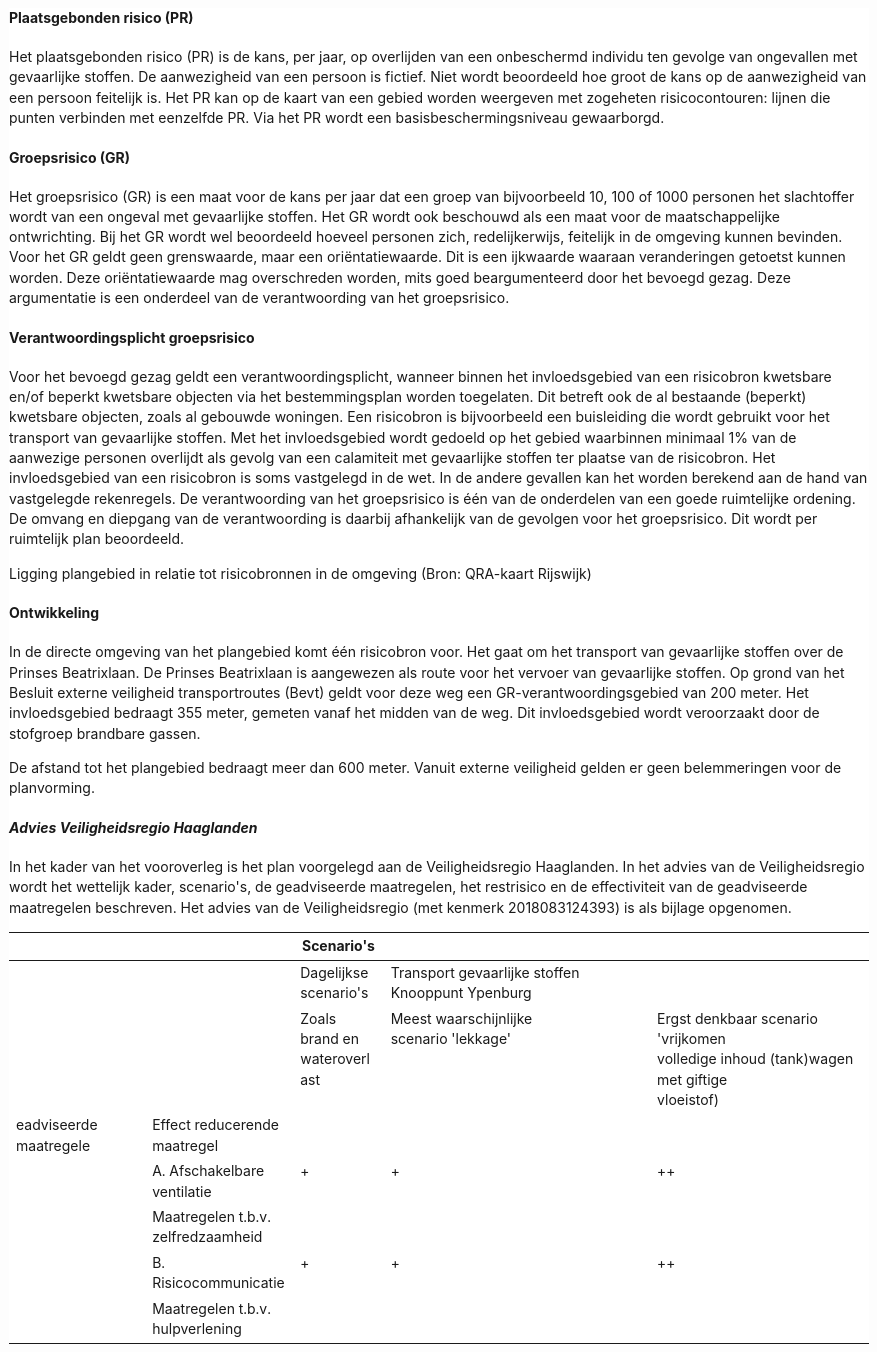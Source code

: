 #### **Plaatsgebonden risico (PR)**

Het plaatsgebonden risico (PR) is de kans, per jaar, op overlijden van een onbeschermd individu ten gevolge van ongevallen met gevaarlijke stoffen. De aanwezigheid van een persoon is fictief. Niet wordt beoordeeld hoe groot de kans op de aanwezigheid van een persoon feitelijk is. Het PR kan op de kaart van een gebied worden weergeven met zogeheten risicocontouren: lijnen die punten verbinden met eenzelfde PR. Via het PR wordt een basisbeschermingsniveau gewaarborgd.

#### **Groepsrisico (GR)**

Het groepsrisico (GR) is een maat voor de kans per jaar dat een groep van bijvoorbeeld 10, 100 of 1000 personen het slachtoffer wordt van een ongeval met gevaarlijke stoffen. Het GR wordt ook beschouwd als een maat voor de maatschappelijke ontwrichting. Bij het GR wordt wel beoordeeld hoeveel personen zich, redelijkerwijs, feitelijk in de omgeving kunnen bevinden. Voor het GR geldt geen grenswaarde, maar een oriëntatiewaarde. Dit is een ijkwaarde waaraan veranderingen getoetst kunnen worden. Deze oriëntatiewaarde mag overschreden worden, mits goed beargumenteerd door het bevoegd gezag. Deze argumentatie is een onderdeel van de verantwoording van het groepsrisico.

#### **Verantwoordingsplicht groepsrisico**

Voor het bevoegd gezag geldt een verantwoordingsplicht, wanneer binnen het invloedsgebied van een risicobron kwetsbare en/of beperkt kwetsbare objecten via het bestemmingsplan worden toegelaten. Dit betreft ook de al bestaande (beperkt) kwetsbare objecten, zoals al gebouwde woningen. Een risicobron is bijvoorbeeld een buisleiding die wordt gebruikt voor het transport van gevaarlijke stoffen. Met het invloedsgebied wordt gedoeld op het gebied waarbinnen minimaal 1% van de aanwezige personen overlijdt als gevolg van een calamiteit met gevaarlijke stoffen ter plaatse van de risicobron. Het invloedsgebied van een risicobron is soms vastgelegd in de wet. In de andere gevallen kan het worden berekend aan de hand van vastgelegde rekenregels. De verantwoording van het groepsrisico is één van de onderdelen van een goede ruimtelijke ordening. De omvang en diepgang van de verantwoording is daarbij afhankelijk van de gevolgen voor het groepsrisico. Dit wordt per ruimtelijk plan beoordeeld.

Ligging plangebied in relatie tot risicobronnen in de omgeving (Bron: QRA-kaart Rijswijk)

#### **Ontwikkeling**

In de directe omgeving van het plangebied komt één risicobron voor. Het gaat om het transport van gevaarlijke stoffen over de Prinses Beatrixlaan. De Prinses Beatrixlaan is aangewezen als route voor het vervoer van gevaarlijke stoffen. Op grond van het Besluit externe veiligheid transportroutes (Bevt) geldt voor deze weg een GR-verantwoordingsgebied van 200 meter. Het invloedsgebied bedraagt 355 meter, gemeten vanaf het midden van de weg. Dit invloedsgebied wordt veroorzaakt door de stofgroep brandbare gassen.

De afstand tot het plangebied bedraagt meer dan 600 meter. Vanuit externe veiligheid gelden er geen belemmeringen voor de planvorming.

#### *Advies Veiligheidsregio Haaglanden*

In het kader van het vooroverleg is het plan voorgelegd aan de Veiligheidsregio Haaglanden. In het advies van de Veiligheidsregio wordt het wettelijk kader, scenario's, de geadviseerde maatregelen, het restrisico en de effectiviteit van de geadviseerde maatregelen beschreven. Het advies van de Veiligheidsregio (met kenmerk 2018083124393) is als bijlage opgenomen.

|                        |                                       | Scenario's                      |                                                  |                                                                                              |
|------------------------|---------------------------------------|---------------------------------|--------------------------------------------------|----------------------------------------------------------------------------------------------|
|                        |                                       | Dagelijkse<br>scenario's        | Transport gevaarlijke stoffen Knooppunt Ypenburg |                                                                                              |
|                        |                                       | Zoals brand en<br>wateroverlast | Meest waarschijnlijke<br>scenario 'lekkage'      | Ergst denkbaar scenario 'vrijkomen<br>volledige inhoud (tank)wagen met giftige<br>vloeistof) |
| eadviseerde maatregele | Effect reducerende<br>maatregel       |                                 |                                                  |                                                                                              |
|                        | A. Afschakelbare ventilatie           | +                               | +                                                | ++                                                                                           |
|                        | Maatregelen t.b.v.<br>zelfredzaamheid |                                 |                                                  |                                                                                              |
|                        | B.<br>Risicocommunicatie              | +                               | +                                                | ++                                                                                           |
|                        | Maatregelen t.b.v.<br>hulpverlening   |                                 |                                                  |                                                                                              |